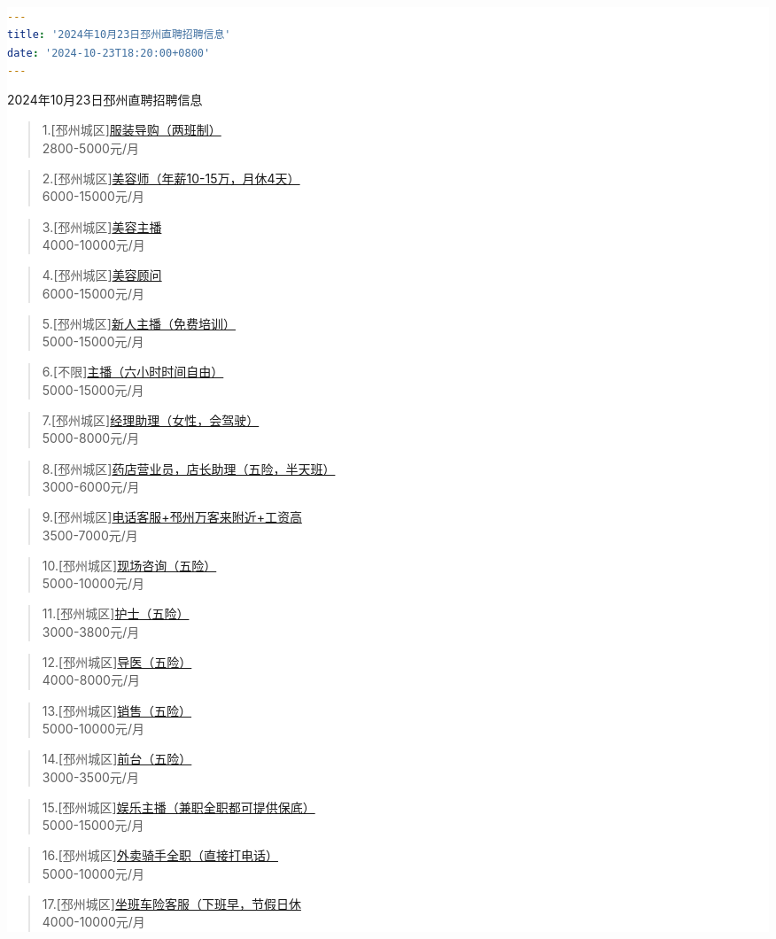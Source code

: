 ```yaml
---
title: '2024年10月23日邳州直聘招聘信息'
date: '2024-10-23T18:20:00+0800'
---
```

2024年10月23日邳州直聘招聘信息

>1.[邳州城区][服装导购（两班制）](https://www.pizhouzhipin.com/job/32834)<br>
>2800-5000元/月

>2.[邳州城区][美容师（年薪10-15万，月休4天）](https://www.pizhouzhipin.com/job/19016)<br>
>6000-15000元/月

>3.[邳州城区][美容主播](https://www.pizhouzhipin.com/job/32124)<br>
>4000-10000元/月

>4.[邳州城区][美容顾问](https://www.pizhouzhipin.com/job/32125)<br>
>6000-15000元/月

>5.[邳州城区][新人主播（免费培训）](https://www.pizhouzhipin.com/job/23860)<br>
>5000-15000元/月

>6.[不限][主播（六小时时间自由）](https://www.pizhouzhipin.com/job/23858)<br>
>5000-15000元/月

>7.[邳州城区][经理助理（女性，会驾驶）](https://www.pizhouzhipin.com/job/33960)<br>
>5000-8000元/月

>8.[邳州城区][药店营业员，店长助理（五险，半天班）](https://www.pizhouzhipin.com/job/37819)<br>
>3000-6000元/月

>9.[邳州城区][电话客服+邳州万客来附近+工资高](https://www.pizhouzhipin.com/job/23336)<br>
>3500-7000元/月

>10.[邳州城区][现场咨询（五险）](https://www.pizhouzhipin.com/job/31927)<br>
>5000-10000元/月

>11.[邳州城区][护士（五险）](https://www.pizhouzhipin.com/job/31928)<br>
>3000-3800元/月

>12.[邳州城区][导医（五险）](https://www.pizhouzhipin.com/job/31964)<br>
>4000-8000元/月

>13.[邳州城区][销售（五险）](https://www.pizhouzhipin.com/job/31965)<br>
>5000-10000元/月

>14.[邳州城区][前台（五险）](https://www.pizhouzhipin.com/job/31929)<br>
>3000-3500元/月

>15.[邳州城区][娱乐主播（兼职全职都可提供保底）](https://www.pizhouzhipin.com/job/36359)<br>
>5000-15000元/月

>16.[邳州城区][外卖骑手全职（直接打电话）](https://www.pizhouzhipin.com/job/25304)<br>
>5000-10000元/月

>17.[邳州城区][坐班车险客服（下班早，节假日休](https://www.pizhouzhipin.com/job/30881)<br>
>4000-10000元/月
